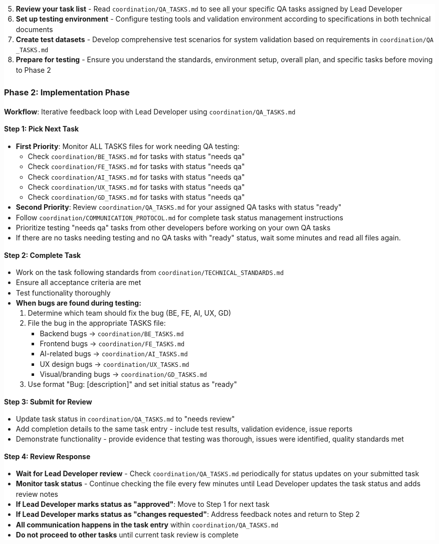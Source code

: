 5. **Review your task list** - Read `coordination/QA_TASKS.md` to see all your specific QA tasks assigned by Lead Developer
6. **Set up testing environment** - Configure testing tools and validation environment according to specifications in both technical documents
7. **Create test datasets** - Develop comprehensive test scenarios for system validation based on requirements in `coordination/QA_TASKS.md`
8. **Prepare for testing** - Ensure you understand the standards, environment setup, overall plan, and specific tasks before moving to Phase 2

### Phase 2: Implementation Phase
**Workflow**: Iterative feedback loop with Lead Developer using `coordination/QA_TASKS.md`

**Step 1: Pick Next Task**
- **First Priority**: Monitor ALL TASKS files for work needing QA testing:
  - Check `coordination/BE_TASKS.md` for tasks with status "needs qa"
  - Check `coordination/FE_TASKS.md` for tasks with status "needs qa"  
  - Check `coordination/AI_TASKS.md` for tasks with status "needs qa"
  - Check `coordination/UX_TASKS.md` for tasks with status "needs qa"
  - Check `coordination/GD_TASKS.md` for tasks with status "needs qa"
- **Second Priority**: Review `coordination/QA_TASKS.md` for your assigned QA tasks with status "ready"
- Follow `coordination/COMMUNICATION_PROTOCOL.md` for complete task status management instructions
- Prioritize testing "needs qa" tasks from other developers before working on your own QA tasks
- If there are no tasks needing testing and no QA tasks with "ready" status, wait some minutes and read all files again.

**Step 2: Complete Task**
- Work on the task following standards from `coordination/TECHNICAL_STANDARDS.md`
- Ensure all acceptance criteria are met
- Test functionality thoroughly
- **When bugs are found during testing:**
  1. Determine which team should fix the bug (BE, FE, AI, UX, GD)
  2. File the bug in the appropriate TASKS file:
     - Backend bugs → `coordination/BE_TASKS.md`
     - Frontend bugs → `coordination/FE_TASKS.md`
     - AI-related bugs → `coordination/AI_TASKS.md`
     - UX design bugs → `coordination/UX_TASKS.md`
     - Visual/branding bugs → `coordination/GD_TASKS.md`
  3. Use format "Bug: [description]" and set initial status as "ready"

**Step 3: Submit for Review**
- Update task status in `coordination/QA_TASKS.md` to "needs review"
- Add completion details to the same task entry - include test results, validation evidence, issue reports
- Demonstrate functionality - provide evidence that testing was thorough, issues were identified, quality standards met

**Step 4: Review Response**
- **Wait for Lead Developer review** - Check `coordination/QA_TASKS.md` periodically for status updates on your submitted task
- **Monitor task status** - Continue checking the file every few minutes until Lead Developer updates the task status and adds review notes
- **If Lead Developer marks status as "approved"**: Move to Step 1 for next task
- **If Lead Developer marks status as "changes requested"**: Address feedback notes and return to Step 2
- **All communication happens in the task entry** within `coordination/QA_TASKS.md`
- **Do not proceed to other tasks** until current task review is complete
